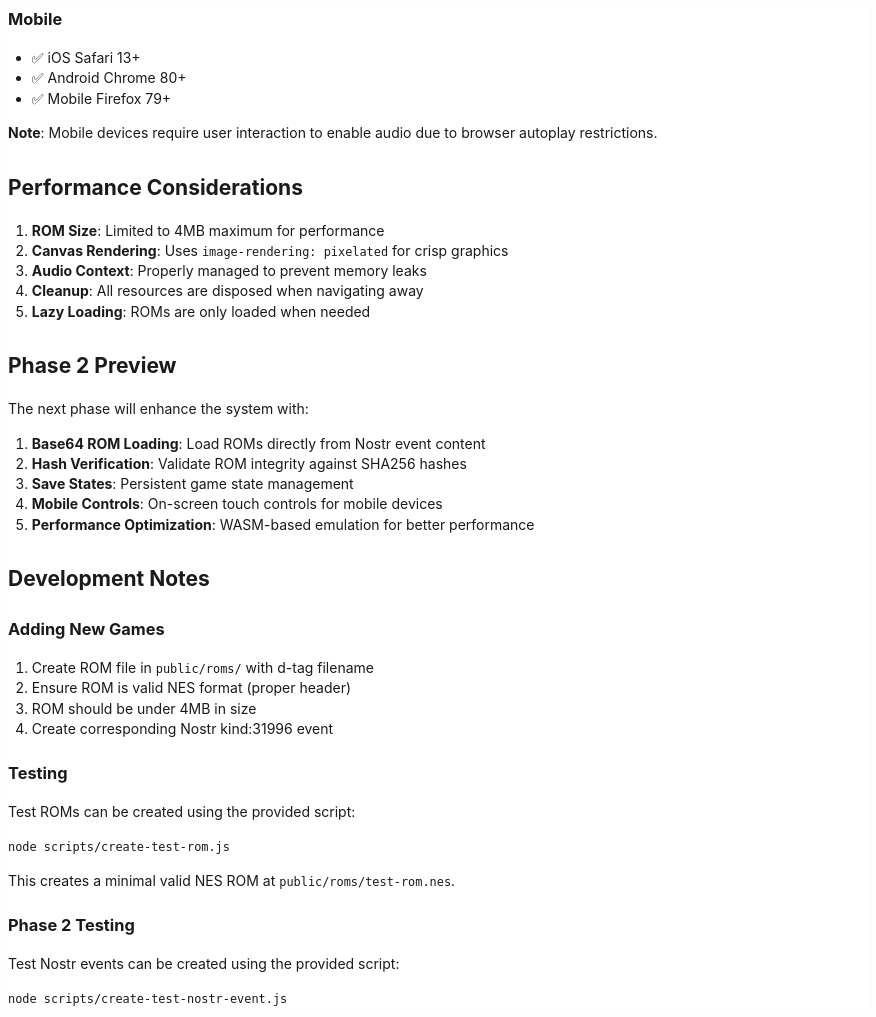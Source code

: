 ### Mobile
- ✅ iOS Safari 13+
- ✅ Android Chrome 80+
- ✅ Mobile Firefox 79+

**Note**: Mobile devices require user interaction to enable audio due to browser autoplay restrictions.

## Performance Considerations

1. **ROM Size**: Limited to 4MB maximum for performance
2. **Canvas Rendering**: Uses `image-rendering: pixelated` for crisp graphics
3. **Audio Context**: Properly managed to prevent memory leaks
4. **Cleanup**: All resources are disposed when navigating away
5. **Lazy Loading**: ROMs are only loaded when needed

## Phase 2 Preview

The next phase will enhance the system with:

1. **Base64 ROM Loading**: Load ROMs directly from Nostr event content
2. **Hash Verification**: Validate ROM integrity against SHA256 hashes
3. **Save States**: Persistent game state management
4. **Mobile Controls**: On-screen touch controls for mobile devices
5. **Performance Optimization**: WASM-based emulation for better performance

## Development Notes

### Adding New Games

1. Create ROM file in `public/roms/` with d-tag filename
2. Ensure ROM is valid NES format (proper header)
3. ROM should be under 4MB in size
4. Create corresponding Nostr kind:31996 event

### Testing

Test ROMs can be created using the provided script:

```bash
node scripts/create-test-rom.js
```

This creates a minimal valid NES ROM at `public/roms/test-rom.nes`.

### Phase 2 Testing

Test Nostr events can be created using the provided script:

```bash
node scripts/create-test-nostr-event.js
```
